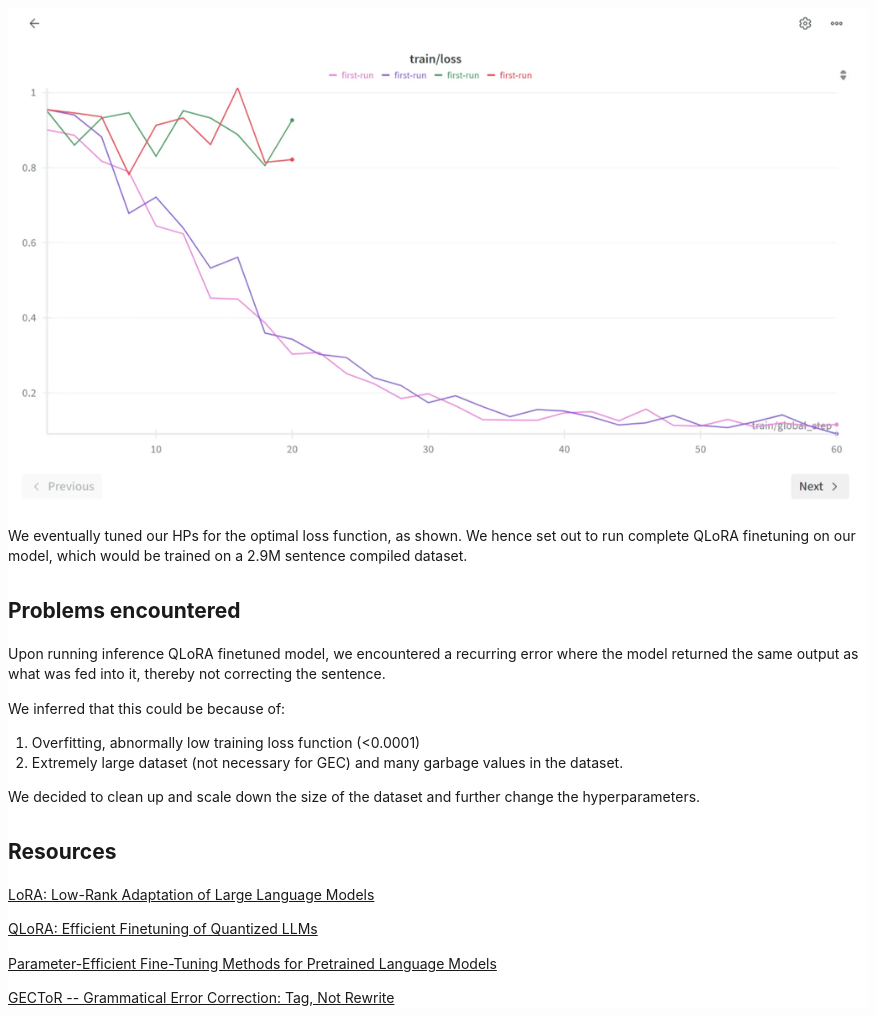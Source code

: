![t5base](media/blog/8b4789bb-b7f1-4703-a782-d360a321e763.png)

We eventually tuned our HPs for the optimal loss function, as shown. We hence set out to run complete QLoRA finetuning on our model, which would be trained on a 2.9M sentence compiled dataset.

## Problems encountered

Upon running inference QLoRA finetuned model, we encountered a recurring error where the model returned the same output as what was fed into it, thereby not correcting the sentence. 

We inferred that this could be because of:

1. Overfitting, abnormally low training loss function (<0.0001)
2. Extremely large dataset (not necessary for GEC) and many garbage values in the dataset.

We decided to clean up and scale down the size of the dataset and further change the hyperparameters.

## Resources

[LoRA: Low-Rank Adaptation of Large Language Models](https://arxiv.org/abs/2106.09685)

[QLoRA: Efficient Finetuning of Quantized LLMs](https://arxiv.org/abs/2305.14314)

[Parameter-Efficient Fine-Tuning Methods for Pretrained Language Models](https://arxiv.org/abs/2312.12148)

[GECToR -- Grammatical Error Correction: Tag, Not Rewrite](https://arxiv.org/abs/2005.12592)
